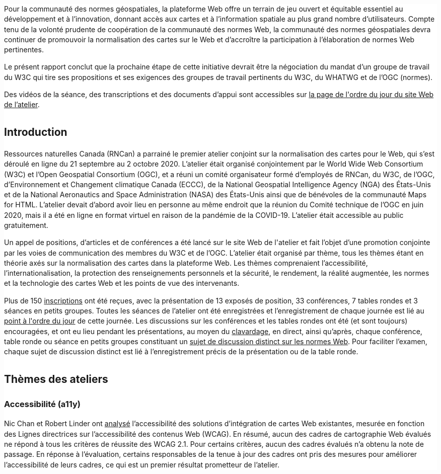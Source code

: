 Pour la communauté des normes géospatiales, la plateforme Web offre un terrain de jeu ouvert et équitable essentiel au développement et à l’innovation, donnant accès aux cartes et à l’information spatiale au plus grand nombre d’utilisateurs. Compte tenu de la volonté prudente de coopération de la communauté des normes Web, la communauté des normes géospatiales devra continuer de promouvoir la normalisation des cartes sur le Web et d’accroître la participation à l’élaboration de normes Web pertinentes.

Le présent rapport conclut que la prochaine étape de cette initiative devrait être la négociation du mandat d’un groupe de travail du W3C qui tire ses propositions et ses exigences des groupes de travail pertinents du W3C, du WHATWG et de l’OGC (normes).

<p class="info">Des vidéos de la séance, des transcriptions et des documents d’appui sont accessibles sur <a href="{{ relBase }}/agenda">la page de l'ordre du jour du site Web de l’atelier</a>.</p>

<h2 id="introduction">Introduction</h2>

Ressources naturelles Canada (RNCan) a parrainé le premier atelier conjoint sur la normalisation des cartes pour le Web, qui s’est déroulé en ligne du 21 septembre au 2 octobre 2020. L’atelier était organisé conjointement par le World Wide Web Consortium (W3C) et l’Open Geospatial Consortium (OGC), et a réuni un comité organisateur formé d’employés de RNCan, du W3C, de l’OGC, d’Environnement et Changement climatique Canada (ECCC), de la National Geospatial Intelligence Agency (NGA) des États-Unis et de la National Aeronautics and Space Administration (NASA) des États-Unis ainsi que de bénévoles de la communauté Maps for HTML. L’atelier devait d’abord avoir lieu en personne au même endroit que la réunion du Comité technique de l’OGC en juin 2020, mais il a été en ligne en format virtuel en raison de la pandémie de la COVID-19. L’atelier était accessible au public gratuitement.

Un appel de positions, d’articles et de conférences a été lancé sur le site Web de l'atelier et fait l’objet d’une promotion conjointe par les voies de communication des membres du W3C et de l’OGC. L’atelier était organisé par thème, tous les thèmes étant en théorie axés sur la normalisation des cartes dans la plateforme Web. Les thèmes comprenaient l’accessibilité, l’internationalisation, la protection des renseignements personnels et la sécurité, le rendement, la réalité augmentée, les normes et la technologie des cartes Web et les points de vue des intervenants.

Plus de 150 [inscriptions](https://www.w3.org/2020/maps/supporting-material) ont été reçues, avec la présentation de 13 exposés de position, 33 conférences, 7 tables rondes et 3 séances en petits groupes. Toutes les séances de l’atelier ont été enregistrées et l’enregistrement de chaque journée est lié au [point à l'ordre du jour](https://www.w3.org/2020/maps/agenda#day-1) de cette journée. Les discussions sur les conférences et les tables rondes ont été (et sont toujours) encouragées, et ont eu lieu pendant les présentations, au moyen du [clavardage](https://gitter.im/Maps4HTML/W3C-OGC-Workshop-Maps-For-Web), en direct, ainsi qu’après, chaque conférence, table ronde ou séance en petits groupes constituant un [sujet de discussion distinct sur les normes Web](https://discourse.wicg.io/c/web-mapping/22). Pour faciliter l’examen, chaque sujet de discussion distinct est lié à l’enregistrement précis de la présentation ou de la table ronde.

<h2 id="workshop-themes">Thèmes des ateliers</h2>

<h3 id="accessibility-a11y">Accessibilité (a11y)</h3>

Nic Chan et Robert Linder ont [analysé](https://www.w3.org/2020/maps/supporting-material-uploads/presentations/Nic_Chan/index.html) l’accessibilité des solutions d’intégration de cartes Web existantes, mesurée en fonction des Lignes directrices sur l’accessibilité des contenus Web (WCAG). En résumé, aucun des cadres de cartographie Web évalués ne répond à tous les critères de réussite des WCAG 2.1. Pour certains critères, aucun des cadres évalués n’a obtenu la note de passage. En réponse à l’évaluation, certains responsables de la tenue à jour des cadres ont pris des mesures pour améliorer l’accessibilité de leurs cadres, ce qui est un premier résultat prometteur de l’atelier.
